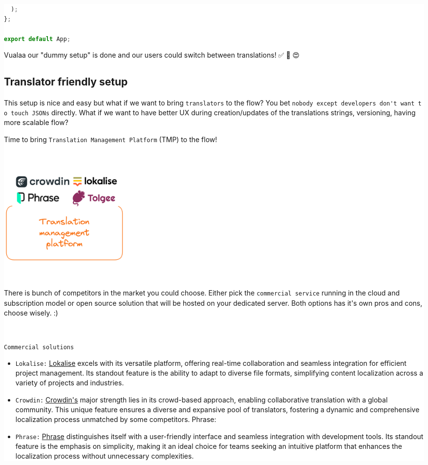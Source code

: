 ```javascript
  );
};

export default App;
```

Vualaa our "dummy setup" is done and our users could switch between translations! ✅ 🎉 😍

## Translator friendly setup

This setup is nice and easy but what if we want to bring `translators` to the flow? You bet `nobody except developers don't want to touch JSONs` directly. What if we want to have better UX during creation/updates of the translations strings, versioning, having more scalable flow?

Time to bring `Translation Management Platform` (TMP) to the flow!

<br/>

![Translator friendly setup](../../../src/assets/images/blog/app-localization/translators-friendly.png)

<br/>

There is bunch of competitors in the market you could choose. Either pick the `commercial service` running in the cloud and subscription model or open source solution that will be hosted on your dedicated server.
Both options has it's own pros and cons, choose wisely. :)

<br/>

`Commercial solutions`

- `Lokalise:` [Lokalise](https://lokalise.com) excels with its versatile platform, offering real-time collaboration and seamless integration for efficient project management. Its standout feature is the ability to adapt to diverse file formats, simplifying content localization across a variety of projects and industries.

- `Crowdin:` [Crowdin's](https://crowdin.com) major strength lies in its crowd-based approach, enabling collaborative translation with a global community. This unique feature ensures a diverse and expansive pool of translators, fostering a dynamic and comprehensive localization process unmatched by some competitors.
  Phrase:

- `Phrase:` [Phrase](https://phrase.com/) distinguishes itself with a user-friendly interface and seamless integration with development tools. Its standout feature is the emphasis on simplicity, making it an ideal choice for teams seeking an intuitive platform that enhances the localization process without unnecessary complexities.
